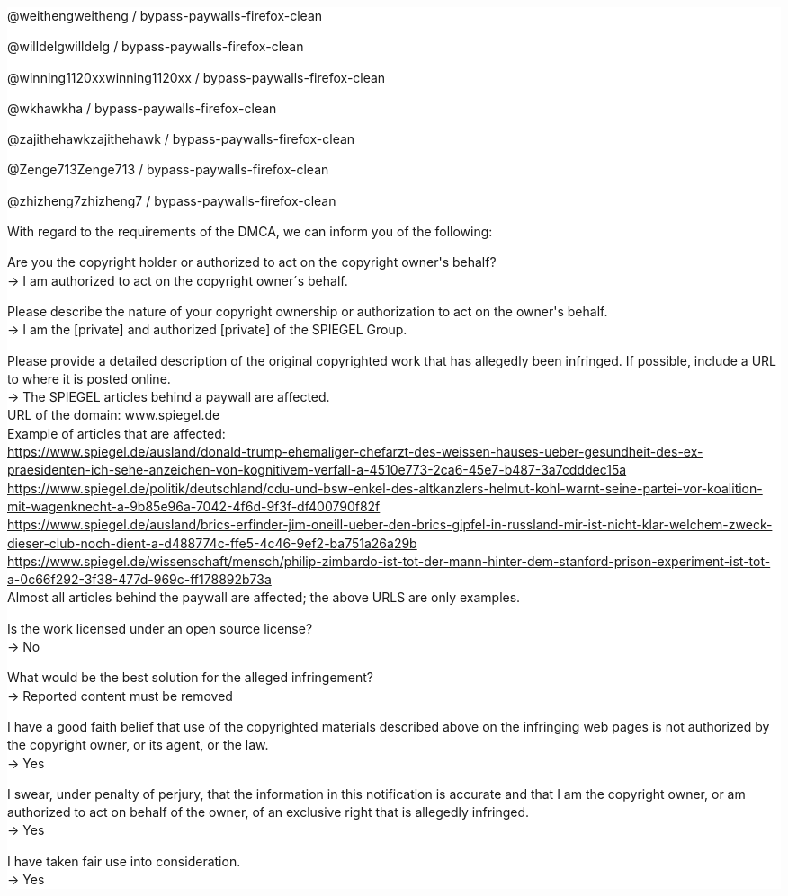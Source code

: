 @weithengweitheng / bypass-paywalls-firefox-clean  
  
@willdelgwilldelg / bypass-paywalls-firefox-clean  
  
@winning1120xxwinning1120xx / bypass-paywalls-firefox-clean  
  
@wkhawkha / bypass-paywalls-firefox-clean  
  
@zajithehawkzajithehawk / bypass-paywalls-firefox-clean  
  
@Zenge713Zenge713 / bypass-paywalls-firefox-clean  
  
@zhizheng7zhizheng7 / bypass-paywalls-firefox-clean  
  
   
  
With regard to the requirements of the DMCA, we can inform you of the following:   
  
  
Are you the copyright holder or authorized to act on the copyright owner's behalf?   
-> I am authorized to act on the copyright owner´s behalf.   
  
Please describe the nature of your copyright ownership or authorization to act on the owner's behalf.   
-> I am the [private] and authorized [private] of the SPIEGEL Group.   
  
Please provide a detailed description of the original copyrighted work that has allegedly been infringed. If possible, include a URL to where it is posted online.   
-> The SPIEGEL articles behind a paywall are affected.   
URL of the domain: www.spiegel.de   
Example of articles that are affected:   
https://www.spiegel.de/ausland/donald-trump-ehemaliger-chefarzt-des-weissen-hauses-ueber-gesundheit-des-ex-praesidenten-ich-sehe-anzeichen-von-kognitivem-verfall-a-4510e773-2ca6-45e7-b487-3a7cdddec15a   
https://www.spiegel.de/politik/deutschland/cdu-und-bsw-enkel-des-altkanzlers-helmut-kohl-warnt-seine-partei-vor-koalition-mit-wagenknecht-a-9b85e96a-7042-4f6d-9f3f-df400790f82f   
https://www.spiegel.de/ausland/brics-erfinder-jim-oneill-ueber-den-brics-gipfel-in-russland-mir-ist-nicht-klar-welchem-zweck-dieser-club-noch-dient-a-d488774c-ffe5-4c46-9ef2-ba751a26a29b   
https://www.spiegel.de/wissenschaft/mensch/philip-zimbardo-ist-tot-der-mann-hinter-dem-stanford-prison-experiment-ist-tot-a-0c66f292-3f38-477d-969c-ff178892b73a     
Almost all articles behind the paywall are affected; the above URLS are only examples.  
   
Is the work licensed under an open source license?   
-> No  
   
What would be the best solution for the alleged infringement?   
-> Reported content must be removed   
  
I have a good faith belief that use of the copyrighted materials described above on the infringing web pages is not authorized by the copyright owner, or its agent, or the law.   
-> Yes   
   
I swear, under penalty of perjury, that the information in this notification is accurate and that I am the copyright owner, or am authorized to act on behalf of the owner, of an exclusive right that is allegedly infringed.   
-> Yes   
   
I have taken fair use into consideration.   
-> Yes   
   